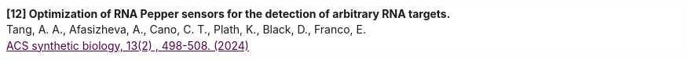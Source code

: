 <a id="ref12"></a><font><strong>[12] Optimization of RNA Pepper sensors for the detection of arbitrary RNA targets.</strong></font><br />
Tang, A. A., Afasizheva, A., Cano, C. T., Plath, K., Black, D., Franco, E.<br />
<a href="https://pubmed.ncbi.nlm.nih.gov/38295291/" target="_blank" style="color:#520049">ACS synthetic biology, 13(2) , 498-508. (2024)</a>
<br />
                       